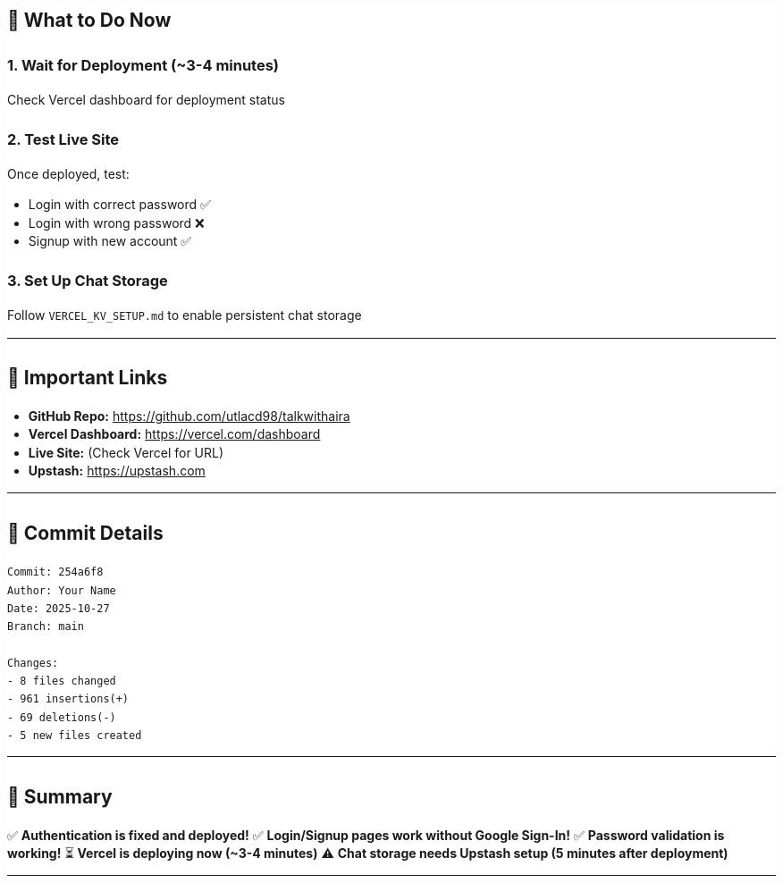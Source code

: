 
## 🎯 What to Do Now

### 1. Wait for Deployment (~3-4 minutes)
Check Vercel dashboard for deployment status

### 2. Test Live Site
Once deployed, test:
- Login with correct password ✅
- Login with wrong password ❌
- Signup with new account ✅

### 3. Set Up Chat Storage
Follow `VERCEL_KV_SETUP.md` to enable persistent chat storage

---

## 🔗 Important Links

- **GitHub Repo:** https://github.com/utlacd98/talkwithaira
- **Vercel Dashboard:** https://vercel.com/dashboard
- **Live Site:** (Check Vercel for URL)
- **Upstash:** https://upstash.com

---

## 📝 Commit Details

```
Commit: 254a6f8
Author: Your Name
Date: 2025-10-27
Branch: main

Changes:
- 8 files changed
- 961 insertions(+)
- 69 deletions(-)
- 5 new files created
```

---

## 🎉 Summary

✅ **Authentication is fixed and deployed!**
✅ **Login/Signup pages work without Google Sign-In!**
✅ **Password validation is working!**
⏳ **Vercel is deploying now (~3-4 minutes)**
⚠️ **Chat storage needs Upstash setup (5 minutes after deployment)**

---
